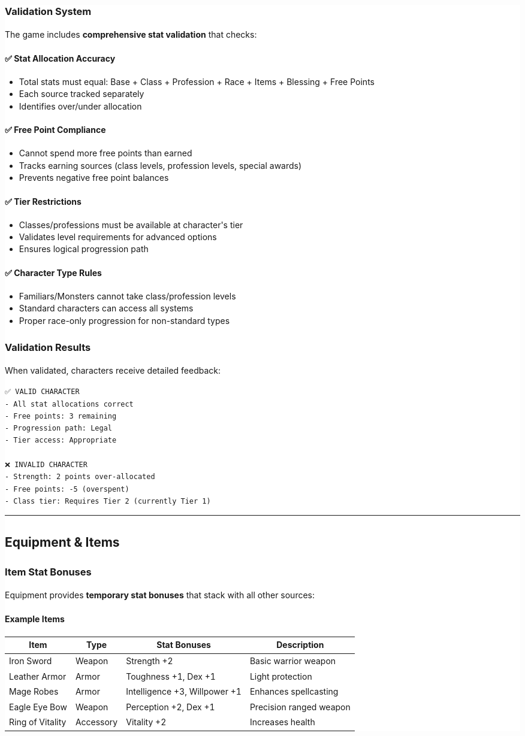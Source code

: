 ### Validation System

The game includes **comprehensive stat validation** that checks:

#### ✅ **Stat Allocation Accuracy**
- Total stats must equal: Base + Class + Profession + Race + Items + Blessing + Free Points
- Each source tracked separately
- Identifies over/under allocation

#### ✅ **Free Point Compliance**
- Cannot spend more free points than earned
- Tracks earning sources (class levels, profession levels, special awards)
- Prevents negative free point balances

#### ✅ **Tier Restrictions**
- Classes/professions must be available at character's tier
- Validates level requirements for advanced options
- Ensures logical progression path

#### ✅ **Character Type Rules**
- Familiars/Monsters cannot take class/profession levels
- Standard characters can access all systems
- Proper race-only progression for non-standard types

### Validation Results

When validated, characters receive detailed feedback:

```
✅ VALID CHARACTER
- All stat allocations correct
- Free points: 3 remaining
- Progression path: Legal
- Tier access: Appropriate

❌ INVALID CHARACTER  
- Strength: 2 points over-allocated
- Free points: -5 (overspent)
- Class tier: Requires Tier 2 (currently Tier 1)
```

---

## Equipment & Items

### Item Stat Bonuses

Equipment provides **temporary stat bonuses** that stack with all other sources:

#### Example Items

| Item | Type | Stat Bonuses | Description |
|------|------|--------------|-------------|
| Iron Sword | Weapon | Strength +2 | Basic warrior weapon |
| Leather Armor | Armor | Toughness +1, Dex +1 | Light protection |
| Mage Robes | Armor | Intelligence +3, Willpower +1 | Enhances spellcasting |
| Eagle Eye Bow | Weapon | Perception +2, Dex +1 | Precision ranged weapon |
| Ring of Vitality | Accessory | Vitality +2 | Increases health |
